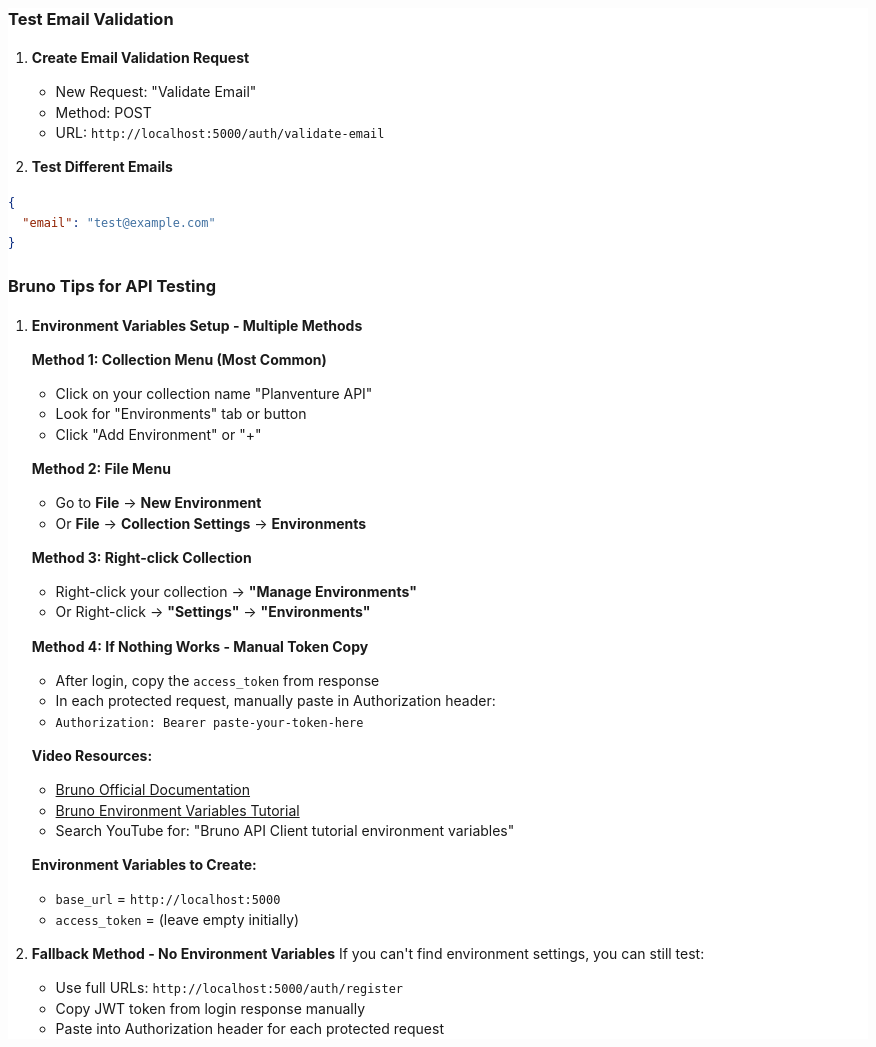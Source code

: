 ### Test Email Validation

1. **Create Email Validation Request**

   - New Request: "Validate Email"
   - Method: POST
   - URL: `http://localhost:5000/auth/validate-email`

2. **Test Different Emails**

```json
{
  "email": "test@example.com"
}
```

### Bruno Tips for API Testing

1. **Environment Variables Setup - Multiple Methods**

   **Method 1: Collection Menu (Most Common)**

   - Click on your collection name "Planventure API"
   - Look for "Environments" tab or button
   - Click "Add Environment" or "+"

   **Method 2: File Menu**

   - Go to **File** → **New Environment**
   - Or **File** → **Collection Settings** → **Environments**

   **Method 3: Right-click Collection**

   - Right-click your collection → **"Manage Environments"**
   - Or Right-click → **"Settings"** → **"Environments"**

   **Method 4: If Nothing Works - Manual Token Copy**

   - After login, copy the `access_token` from response
   - In each protected request, manually paste in Authorization header:
   - `Authorization: Bearer paste-your-token-here`

   **Video Resources:**

   - [Bruno Official Documentation](https://docs.usebruno.com/)
   - [Bruno Environment Variables Tutorial](https://www.youtube.com/results?search_query=bruno+api+environment+variables)
   - Search YouTube for: "Bruno API Client tutorial environment variables"

   **Environment Variables to Create:**

   - `base_url` = `http://localhost:5000`
   - `access_token` = (leave empty initially)

2. **Fallback Method - No Environment Variables**
   If you can't find environment settings, you can still test:

   - Use full URLs: `http://localhost:5000/auth/register`
   - Copy JWT token from login response manually
   - Paste into Authorization header for each protected request
